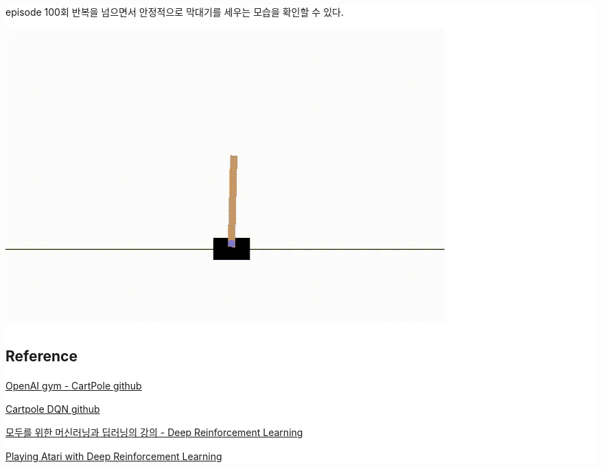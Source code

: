 episode 100회 반복을 넘으면서 안정적으로 막대기를 세우는 모습을 확인할 수 있다.

![cartpole_episode_100](/assets/img/posts/20200505/cartpole_episode_100.gif)


## Reference

[OpenAI gym - CartPole github](https://github.com/openai/gym/blob/master/gym/envs/classic_control/cartpole.py)

[Cartpole DQN github](https://github.com/rlcode/reinforcement-learning-kr-v2/blob/master/2-cartpole/1-dqn/train.py)

[모두를 위한 머신러닝과 딥러닝의 강의 - Deep Reinforcement Learning](http://hunkim.github.io/ml/)

[Playing Atari with Deep Reinforcement Learning](https://arxiv.org/pdf/1312.5602.pdf)